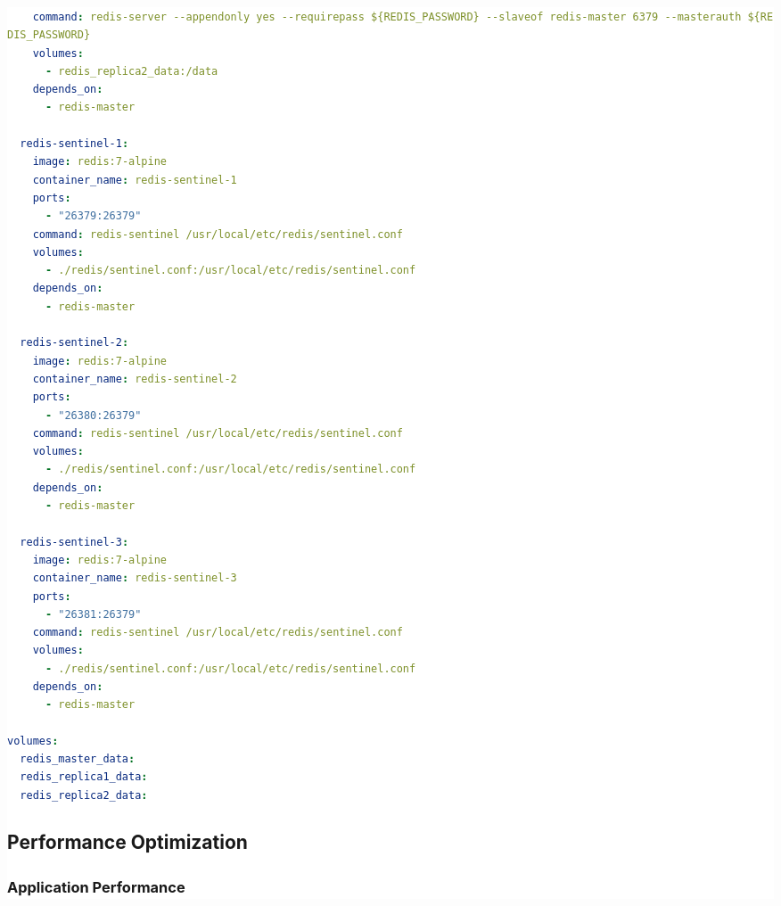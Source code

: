 ```yaml
    command: redis-server --appendonly yes --requirepass ${REDIS_PASSWORD} --slaveof redis-master 6379 --masterauth ${REDIS_PASSWORD}
    volumes:
      - redis_replica2_data:/data
    depends_on:
      - redis-master

  redis-sentinel-1:
    image: redis:7-alpine
    container_name: redis-sentinel-1
    ports:
      - "26379:26379"
    command: redis-sentinel /usr/local/etc/redis/sentinel.conf
    volumes:
      - ./redis/sentinel.conf:/usr/local/etc/redis/sentinel.conf
    depends_on:
      - redis-master

  redis-sentinel-2:
    image: redis:7-alpine
    container_name: redis-sentinel-2
    ports:
      - "26380:26379"
    command: redis-sentinel /usr/local/etc/redis/sentinel.conf
    volumes:
      - ./redis/sentinel.conf:/usr/local/etc/redis/sentinel.conf
    depends_on:
      - redis-master

  redis-sentinel-3:
    image: redis:7-alpine
    container_name: redis-sentinel-3
    ports:
      - "26381:26379"
    command: redis-sentinel /usr/local/etc/redis/sentinel.conf
    volumes:
      - ./redis/sentinel.conf:/usr/local/etc/redis/sentinel.conf
    depends_on:
      - redis-master

volumes:
  redis_master_data:
  redis_replica1_data:
  redis_replica2_data:
```

## Performance Optimization

### Application Performance
